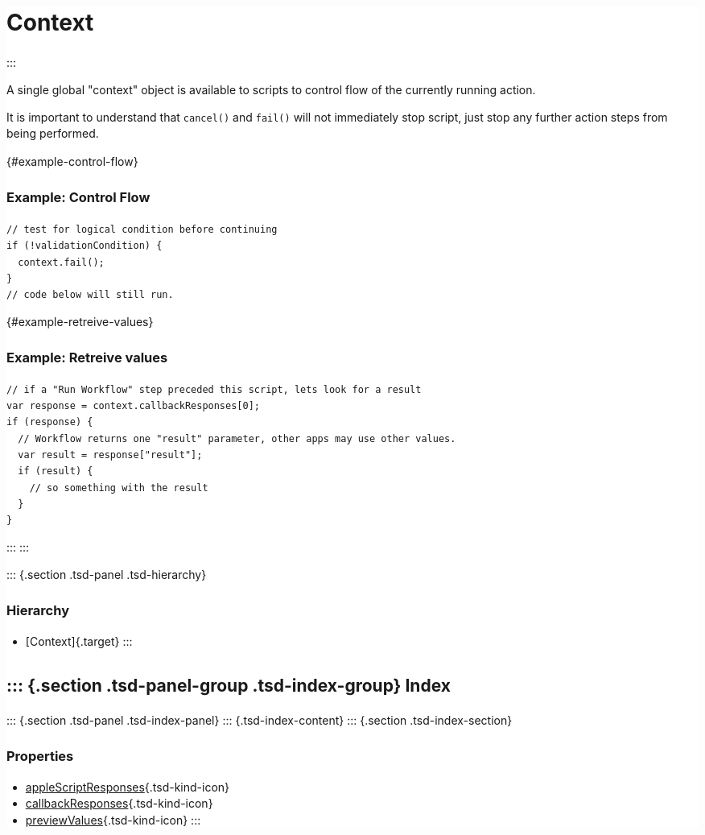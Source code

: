Context
=======
:::

A single global \"context\" object is available to scripts to control
flow of the currently running action.

It is important to understand that `cancel()` and `fail()` will not
immediately stop script, just stop any further action steps from being
performed.

[](#example-control-flow){#example-control-flow}

### Example: Control Flow

    // test for logical condition before continuing
    if (!validationCondition) {
      context.fail();
    }
    // code below will still run.

[](#example-retreive-values){#example-retreive-values}

### Example: Retreive values

    // if a "Run Workflow" step preceded this script, lets look for a result
    var response = context.callbackResponses[0];
    if (response) {
      // Workflow returns one "result" parameter, other apps may use other values.
      var result = response["result"];
      if (result) {
        // so something with the result
      }
    }
:::
:::

::: {.section .tsd-panel .tsd-hierarchy}
### Hierarchy

-   [Context]{.target}
:::

::: {.section .tsd-panel-group .tsd-index-group}
Index
-----

::: {.section .tsd-panel .tsd-index-panel}
::: {.tsd-index-content}
::: {.section .tsd-index-section}
### Properties

-   [appleScriptResponses](context.html#applescriptresponses){.tsd-kind-icon}
-   [callbackResponses](context.html#callbackresponses){.tsd-kind-icon}
-   [previewValues](context.html#previewvalues){.tsd-kind-icon}
:::
